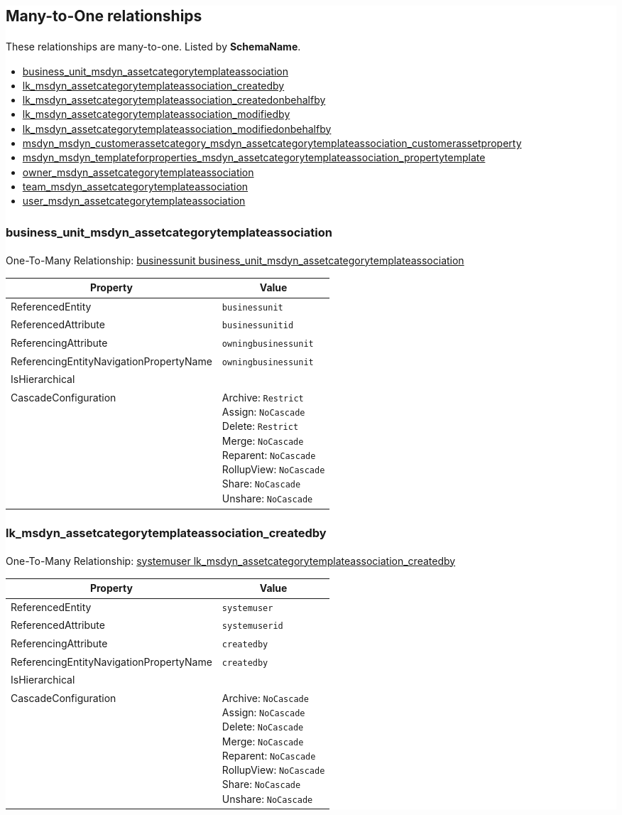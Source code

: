 ## Many-to-One relationships

These relationships are many-to-one. Listed by **SchemaName**.

- [business_unit_msdyn_assetcategorytemplateassociation](#BKMK_business_unit_msdyn_assetcategorytemplateassociation)
- [lk_msdyn_assetcategorytemplateassociation_createdby](#BKMK_lk_msdyn_assetcategorytemplateassociation_createdby)
- [lk_msdyn_assetcategorytemplateassociation_createdonbehalfby](#BKMK_lk_msdyn_assetcategorytemplateassociation_createdonbehalfby)
- [lk_msdyn_assetcategorytemplateassociation_modifiedby](#BKMK_lk_msdyn_assetcategorytemplateassociation_modifiedby)
- [lk_msdyn_assetcategorytemplateassociation_modifiedonbehalfby](#BKMK_lk_msdyn_assetcategorytemplateassociation_modifiedonbehalfby)
- [msdyn_msdyn_customerassetcategory_msdyn_assetcategorytemplateassociation_customerassetproperty](#BKMK_msdyn_msdyn_customerassetcategory_msdyn_assetcategorytemplateassociation_customerassetproperty)
- [msdyn_msdyn_templateforproperties_msdyn_assetcategorytemplateassociation_propertytemplate](#BKMK_msdyn_msdyn_templateforproperties_msdyn_assetcategorytemplateassociation_propertytemplate)
- [owner_msdyn_assetcategorytemplateassociation](#BKMK_owner_msdyn_assetcategorytemplateassociation)
- [team_msdyn_assetcategorytemplateassociation](#BKMK_team_msdyn_assetcategorytemplateassociation)
- [user_msdyn_assetcategorytemplateassociation](#BKMK_user_msdyn_assetcategorytemplateassociation)

### <a name="BKMK_business_unit_msdyn_assetcategorytemplateassociation"></a> business_unit_msdyn_assetcategorytemplateassociation

One-To-Many Relationship: [businessunit business_unit_msdyn_assetcategorytemplateassociation](businessunit.md#BKMK_business_unit_msdyn_assetcategorytemplateassociation)

|Property|Value|
|---|---|
|ReferencedEntity|`businessunit`|
|ReferencedAttribute|`businessunitid`|
|ReferencingAttribute|`owningbusinessunit`|
|ReferencingEntityNavigationPropertyName|`owningbusinessunit`|
|IsHierarchical||
|CascadeConfiguration|Archive: `Restrict`<br />Assign: `NoCascade`<br />Delete: `Restrict`<br />Merge: `NoCascade`<br />Reparent: `NoCascade`<br />RollupView: `NoCascade`<br />Share: `NoCascade`<br />Unshare: `NoCascade`|

### <a name="BKMK_lk_msdyn_assetcategorytemplateassociation_createdby"></a> lk_msdyn_assetcategorytemplateassociation_createdby

One-To-Many Relationship: [systemuser lk_msdyn_assetcategorytemplateassociation_createdby](systemuser.md#BKMK_lk_msdyn_assetcategorytemplateassociation_createdby)

|Property|Value|
|---|---|
|ReferencedEntity|`systemuser`|
|ReferencedAttribute|`systemuserid`|
|ReferencingAttribute|`createdby`|
|ReferencingEntityNavigationPropertyName|`createdby`|
|IsHierarchical||
|CascadeConfiguration|Archive: `NoCascade`<br />Assign: `NoCascade`<br />Delete: `NoCascade`<br />Merge: `NoCascade`<br />Reparent: `NoCascade`<br />RollupView: `NoCascade`<br />Share: `NoCascade`<br />Unshare: `NoCascade`|
